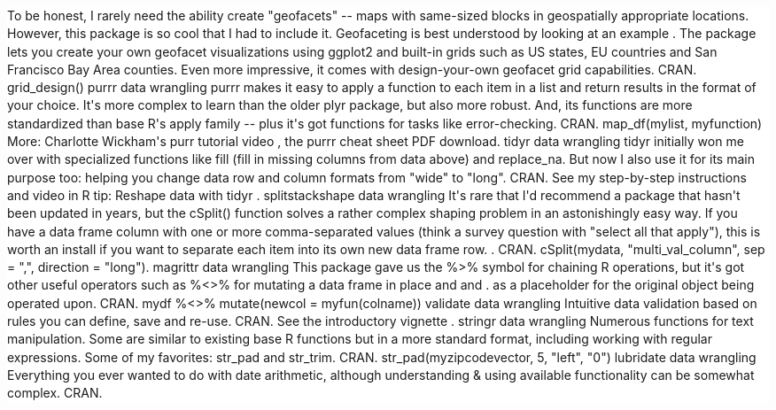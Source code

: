 <td>To be honest, I rarely need the ability create &quot;geofacets&quot; -- maps with same-sized blocks in geospatially appropriate locations. However, this package is so cool that I had to include it. Geofaceting is best understood by looking at an example . The package lets you create your own geofacet visualizations using ggplot2 and built-in grids such as US states, EU countries and San Francisco Bay Area counties. Even more impressive, it comes with design-your-own geofacet grid capabilities. CRAN.</td>
<td>grid_design()</td>
</tr>
<tr class="even">
<td>purrr</td>
<td>data wrangling</td>
<td>purrr makes it easy to apply a function to each item in a list and return results in the format of your choice. It's more complex to learn than the older plyr package, but also more robust. And, its functions are more standardized than base R's apply family -- plus it's got functions for tasks like error-checking. CRAN.</td>
<td>map_df(mylist, myfunction) More: Charlotte Wickham's purr tutorial video , the purrr cheat sheet PDF download.</td>
</tr>
<tr class="odd">
<td>tidyr</td>
<td>data wrangling</td>
<td>tidyr initially won me over with specialized functions like fill (fill in missing columns from data above) and replace_na. But now I also use it for its main purpose too: helping you change data row and column formats from &quot;wide&quot; to &quot;long&quot;. CRAN.</td>
<td>See my step-by-step instructions and video in R tip: Reshape data with tidyr .</td>
</tr>
<tr class="even">
<td>splitstackshape</td>
<td>data wrangling</td>
<td>It's rare that I'd recommend a package that hasn't been updated in years, but the cSplit() function solves a rather complex shaping problem in an astonishingly easy way. If you have a data frame column with one or more comma-separated values (think a survey question with &quot;select all that apply&quot;), this is worth an install if you want to separate each item into its own new data frame row. . CRAN.</td>
<td>cSplit(mydata, &quot;multi_val_column&quot;, sep = &quot;,&quot;, direction = &quot;long&quot;).</td>
</tr>
<tr class="odd">
<td>magrittr</td>
<td>data wrangling</td>
<td>This package gave us the %&gt;% symbol for chaining R operations, but it's got other useful operators such as %&lt;&gt;% for mutating a data frame in place and and . as a placeholder for the original object being operated upon. CRAN.</td>
<td>mydf %&lt;&gt;% mutate(newcol = myfun(colname))</td>
</tr>
<tr class="even">
<td>validate</td>
<td>data wrangling</td>
<td>Intuitive data validation based on rules you can define, save and re-use. CRAN.</td>
<td>See the introductory vignette .</td>
</tr>
<tr class="odd">
<td>stringr</td>
<td>data wrangling</td>
<td>Numerous functions for text manipulation. Some are similar to existing base R functions but in a more standard format, including working with regular expressions. Some of my favorites: str_pad and str_trim. CRAN.</td>
<td>str_pad(myzipcodevector, 5, &quot;left&quot;, &quot;0&quot;)</td>
</tr>
<tr class="even">
<td>lubridate</td>
<td>data wrangling</td>
<td>Everything you ever wanted to do with date arithmetic, although understanding &amp; using available functionality can be somewhat complex. CRAN.</td>